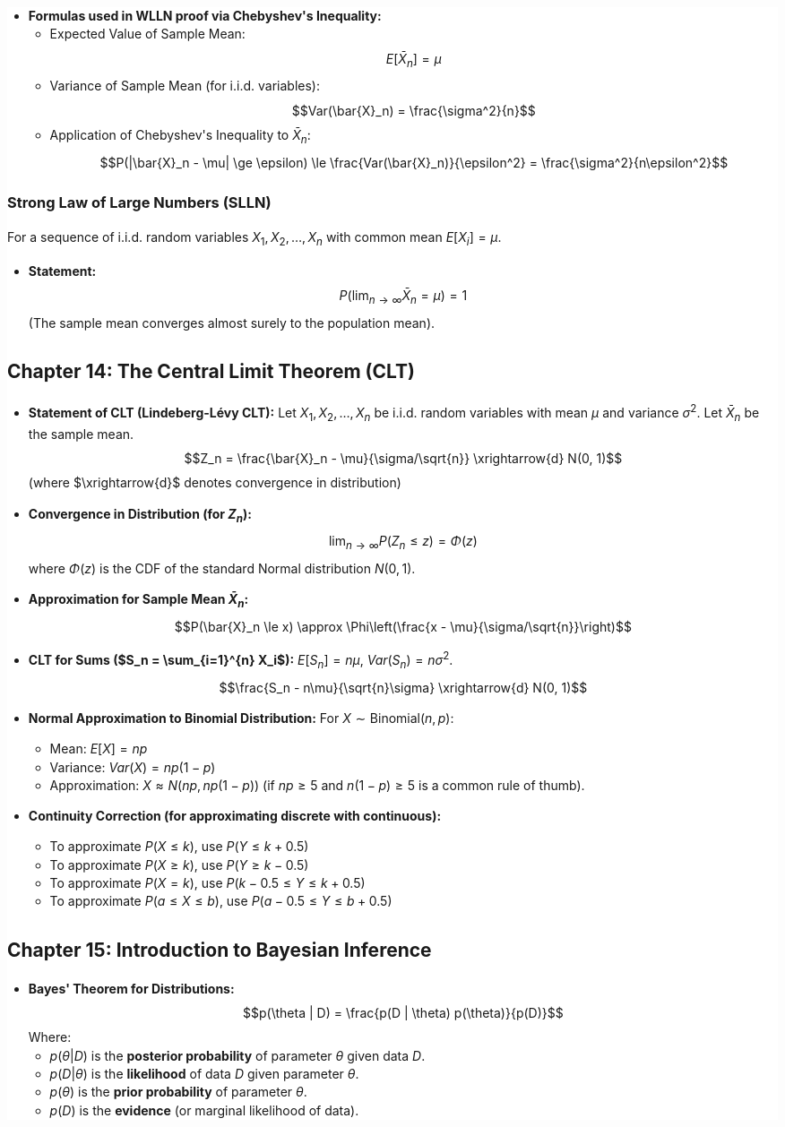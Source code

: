 * **Formulas used in WLLN proof via Chebyshev's Inequality:**
    * Expected Value of Sample Mean:
        $$E[\bar{X}_n] = \mu$$
    * Variance of Sample Mean (for i.i.d. variables):
        $$Var(\bar{X}_n) = \frac{\sigma^2}{n}$$
    * Application of Chebyshev's Inequality to $\bar{X}_n$:
        $$P(|\bar{X}_n - \mu| \ge \epsilon) \le \frac{Var(\bar{X}_n)}{\epsilon^2} = \frac{\sigma^2}{n\epsilon^2}$$

### Strong Law of Large Numbers (SLLN)

For a sequence of i.i.d. random variables $X_1, X_2, \dots, X_n$ with common mean $E[X_i] = \mu$.

* **Statement:**
    $$P\left(\lim_{n \to \infty} \bar{X}_n = \mu\right) = 1$$
    (The sample mean converges almost surely to the population mean).

## Chapter 14: The Central Limit Theorem (CLT)

* **Statement of CLT (Lindeberg-Lévy CLT):**
    Let $X_1, X_2, \dots, X_n$ be i.i.d. random variables with mean $\mu$ and variance $\sigma^2$. Let $\bar{X}_n$ be the sample mean.
    $$Z_n = \frac{\bar{X}_n - \mu}{\sigma/\sqrt{n}} \xrightarrow{d} N(0, 1)$$
    (where $\xrightarrow{d}$ denotes convergence in distribution)

* **Convergence in Distribution (for $Z_n$):**
    $$\lim_{n \to \infty} P(Z_n \le z) = \Phi(z)$$
    where $\Phi(z)$ is the CDF of the standard Normal distribution $N(0, 1)$.

* **Approximation for Sample Mean $\bar{X}_n$:**
    $$P(\bar{X}_n \le x) \approx \Phi\left(\frac{x - \mu}{\sigma/\sqrt{n}}\right)$$

* **CLT for Sums ($S_n = \sum_{i=1}^{n} X_i$):**
    $E[S_n] = n\mu$, $Var(S_n) = n\sigma^2$.
    $$\frac{S_n - n\mu}{\sqrt{n}\sigma} \xrightarrow{d} N(0, 1)$$

* **Normal Approximation to Binomial Distribution:**
    For $X \sim \text{Binomial}(n, p)$:
    * Mean: $E[X] = np$
    * Variance: $Var(X) = np(1-p)$
    * Approximation: $X \approx N(np, np(1-p))$ (if $np \ge 5$ and $n(1-p) \ge 5$ is a common rule of thumb).

* **Continuity Correction (for approximating discrete with continuous):**
    * To approximate $P(X \le k)$, use $P(Y \le k + 0.5)$
    * To approximate $P(X \ge k)$, use $P(Y \ge k - 0.5)$
    * To approximate $P(X = k)$, use $P(k - 0.5 \le Y \le k + 0.5)$
    * To approximate $P(a \le X \le b)$, use $P(a - 0.5 \le Y \le b + 0.5)$

## Chapter 15: Introduction to Bayesian Inference

* **Bayes' Theorem for Distributions:**
    $$p(\theta | D) = \frac{p(D | \theta) p(\theta)}{p(D)}$$
    Where:
    * $p(\theta | D)$ is the **posterior probability** of parameter $\theta$ given data $D$.
    * $p(D | \theta)$ is the **likelihood** of data $D$ given parameter $\theta$.
    * $p(\theta)$ is the **prior probability** of parameter $\theta$.
    * $p(D)$ is the **evidence** (or marginal likelihood of data).
